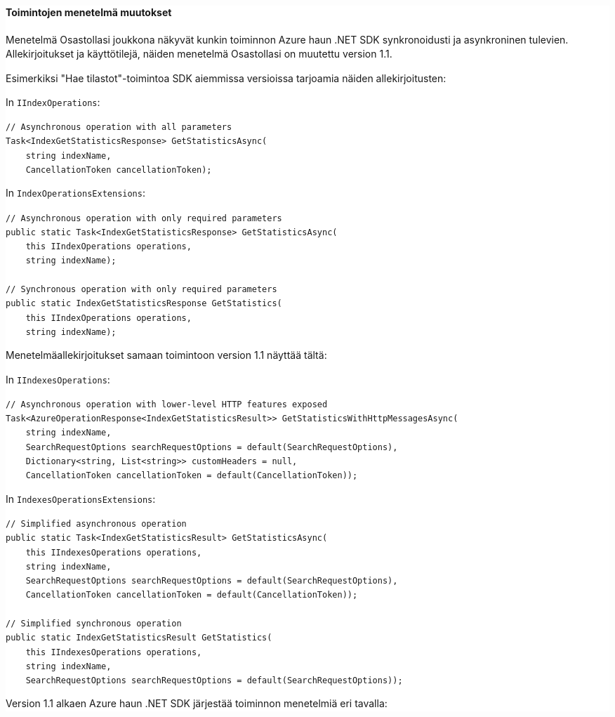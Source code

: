 <a name="OperationMethodChanges"></a>
#### <a name="operation-method-changes"></a>Toimintojen menetelmä muutokset

Menetelmä Osastollasi joukkona näkyvät kunkin toiminnon Azure haun .NET SDK synkronoidusti ja asynkroninen tulevien. Allekirjoitukset ja käyttötilejä, näiden menetelmä Osastollasi on muutettu version 1.1.

Esimerkiksi "Hae tilastot"-toimintoa SDK aiemmissa versioissa tarjoamia näiden allekirjoitusten:

In `IIndexOperations`:

    // Asynchronous operation with all parameters
    Task<IndexGetStatisticsResponse> GetStatisticsAsync(
        string indexName,
        CancellationToken cancellationToken);

In `IndexOperationsExtensions`:

    // Asynchronous operation with only required parameters
    public static Task<IndexGetStatisticsResponse> GetStatisticsAsync(
        this IIndexOperations operations,
        string indexName);

    // Synchronous operation with only required parameters
    public static IndexGetStatisticsResponse GetStatistics(
        this IIndexOperations operations,
        string indexName);

Menetelmäallekirjoitukset samaan toimintoon version 1.1 näyttää tältä:

In `IIndexesOperations`:

    // Asynchronous operation with lower-level HTTP features exposed
    Task<AzureOperationResponse<IndexGetStatisticsResult>> GetStatisticsWithHttpMessagesAsync(
        string indexName,
        SearchRequestOptions searchRequestOptions = default(SearchRequestOptions),
        Dictionary<string, List<string>> customHeaders = null,
        CancellationToken cancellationToken = default(CancellationToken));

In `IndexesOperationsExtensions`:

    // Simplified asynchronous operation
    public static Task<IndexGetStatisticsResult> GetStatisticsAsync(
        this IIndexesOperations operations,
        string indexName,
        SearchRequestOptions searchRequestOptions = default(SearchRequestOptions),
        CancellationToken cancellationToken = default(CancellationToken));

    // Simplified synchronous operation
    public static IndexGetStatisticsResult GetStatistics(
        this IIndexesOperations operations,
        string indexName,
        SearchRequestOptions searchRequestOptions = default(SearchRequestOptions));

Version 1.1 alkaen Azure haun .NET SDK järjestää toiminnon menetelmiä eri tavalla:

